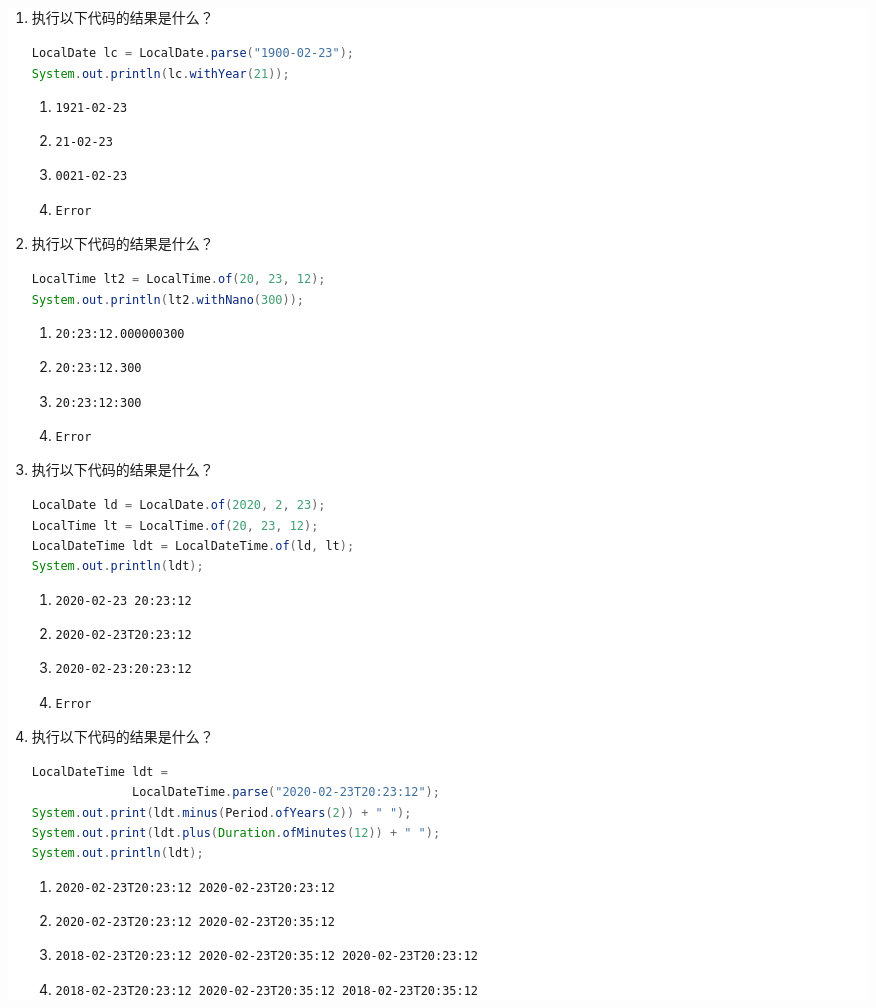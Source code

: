 1.  执行以下代码的结果是什么？

    ```java
    LocalDate lc = LocalDate.parse("1900-02-23");
    System.out.println(lc.withYear(21)); 
    ```

    1.  `1921-02-23`

    1.  `21-02-23`

    1.  `0021-02-23`

    1.  `Error`

1.  执行以下代码的结果是什么？

    ```java
    LocalTime lt2 = LocalTime.of(20, 23, 12);
    System.out.println(lt2.withNano(300));      
    ```

    1.  `20:23:12.000000300`

    1.  `20:23:12.300`

    1.  `20:23:12:300`

    1.  `Error`

1.  执行以下代码的结果是什么？

    ```java
    LocalDate ld = LocalDate.of(2020, 2, 23);
    LocalTime lt = LocalTime.of(20, 23, 12);
    LocalDateTime ldt = LocalDateTime.of(ld, lt);
    System.out.println(ldt);                
    ```

    1.  `2020-02-23 20:23:12`

    1.  `2020-02-23T20:23:12`

    1.  `2020-02-23:20:23:12`

    1.  `Error`

1.  执行以下代码的结果是什么？

    ```java
    LocalDateTime ldt = 
                  LocalDateTime.parse("2020-02-23T20:23:12");
    System.out.print(ldt.minus(Period.ofYears(2)) + " ");
    System.out.print(ldt.plus(Duration.ofMinutes(12)) + " ");
    System.out.println(ldt);
    ```

    1.  `2020-02-23T20:23:12 2020-02-23T20:23:12`

    1.  `2020-02-23T20:23:12 2020-02-23T20:35:12`

    1.  `2018-02-23T20:23:12 2020-02-23T20:35:12 2020-02-23T20:23:12`

    1.  `2018-02-23T20:23:12 2020-02-23T20:35:12 2018-02-23T20:35:12`

